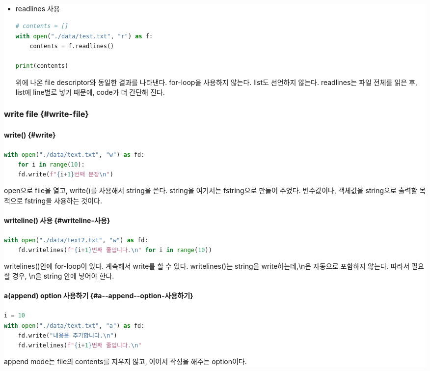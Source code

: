 

-  readlines 사용

    ```python
    # contents = []
    with open("./data/test.txt", "r") as f:
        contents = f.readlines()

    print(contents)
    ```

    위에 나온 file descriptor와 동일한 결과를 나타낸다. for-loop을
    사용하지 않는다. list도 선언하지 않는다.  readlines는 파일 전체를
    읽은 후, list에 line별로 넣기 때문에, code가 더 간단해 진다.


### write file {#write-file}


#### write() {#write}

```python
with open("./data/text.txt", "w") as fd:
    for i in range(10):
	fd.write(f"{i+1}번째 문장\n")
```

open으로 file을 열고, write()를 사용해서 string을 쓴다. string을
여기서는 fstring으로 만들어 주었다. 변수값이나, 객체값을
string으로 출력할 목적으로 fstring을 사용하는 것이다.


#### writeline() 사용 {#writeline-사용}

```python
with open("./data/text2.txt", "w") as fd:
    fd.writelines(f"{i+1}번째 줄입니다.\n" for i in range(10))
```

writelines()안에 for-loop이 있다. 계속해서 write를 할 수
있다. writelines()는 string을 write하는데,\n은 자동으로 포함하지
않는다. 따라서 필요할 경우, \n을 string 안에 넣어야 한다.


#### a(append) option 사용하기 {#a--append--option-사용하기}

```python
i = 10
with open("./data/text.txt", "a") as fd:
    fd.write("내용을 추가합니다.\n")
    fd.writelines(f"{i+1}번째 줄입니다.\n"
```

append mode는 file의 contents를 지우지 않고, 이어서 작성을 해주는
option이다.


